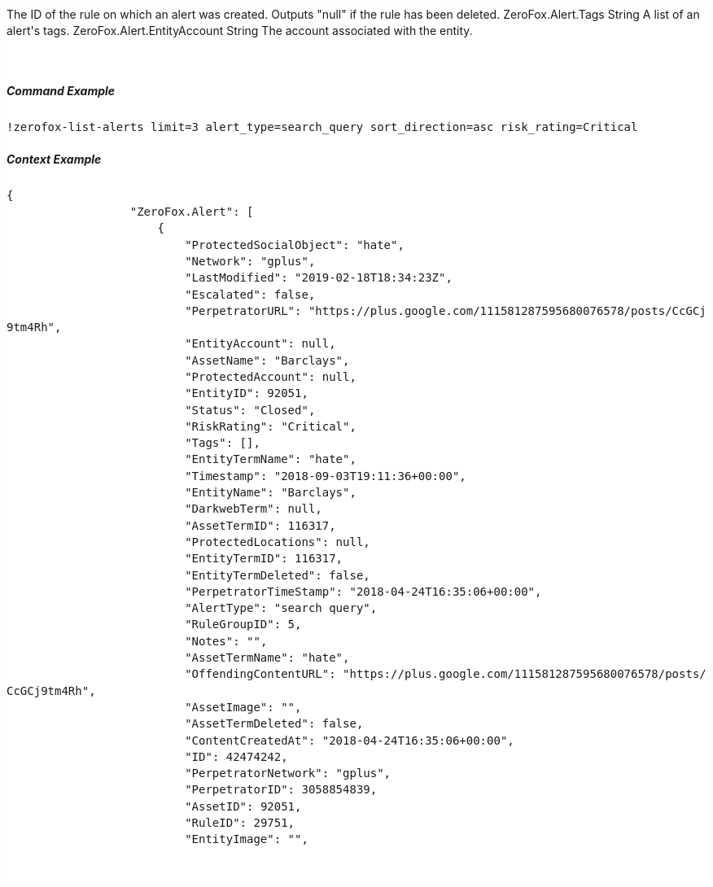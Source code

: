 <td style="width: 422px;">The ID of the rule on which an alert was created. Outputs "null" if the rule has been deleted.</td>
</tr>
<tr>
<td style="width: 265.111px;">ZeroFox.Alert.Tags</td>
<td style="width: 50.8889px;">String</td>
<td style="width: 422px;">A list of an alert's tags.</td>
</tr>
<tr>
<td style="width: 265.111px;">ZeroFox.Alert.EntityAccount</td>
<td style="width: 50.8889px;">String</td>
<td style="width: 422px;">The account associated with the entity.</td>
</tr>
</tbody>
</table>
<p> </p>
<h5 id="command-example">Command Example</h5>
<pre>!zerofox-list-alerts limit=3 alert_type=search_query sort_direction=asc risk_rating=Critical</pre>
<h5 id="context-example">Context Example</h5>
<pre>{
                  <span class="hljs-attr">"ZeroFox.Alert"</span>: [
                      {
                          <span class="hljs-attr">"ProtectedSocialObject"</span>: <span class="hljs-string">"hate"</span>, 
                          <span class="hljs-attr">"Network"</span>: <span class="hljs-string">"gplus"</span>, 
                          <span class="hljs-attr">"LastModified"</span>: <span class="hljs-string">"2019-02-18T18:34:23Z"</span>, 
                          <span class="hljs-attr">"Escalated"</span>: <span class="hljs-literal">false</span>, 
                          <span class="hljs-attr">"PerpetratorURL"</span>: <span class="hljs-string">"https://plus.google.com/111581287595680076578/posts/CcGCj9tm4Rh"</span>, 
                          <span class="hljs-attr">"EntityAccount"</span>: <span class="hljs-literal">null</span>, 
                          <span class="hljs-attr">"AssetName"</span>: <span class="hljs-string">"Barclays"</span>, 
                          <span class="hljs-attr">"ProtectedAccount"</span>: <span class="hljs-literal">null</span>, 
                          <span class="hljs-attr">"EntityID"</span>: <span class="hljs-number">92051</span>, 
                          <span class="hljs-attr">"Status"</span>: <span class="hljs-string">"Closed"</span>, 
                          <span class="hljs-attr">"RiskRating"</span>: <span class="hljs-string">"Critical"</span>, 
                          <span class="hljs-attr">"Tags"</span>: [], 
                          <span class="hljs-attr">"EntityTermName"</span>: <span class="hljs-string">"hate"</span>, 
                          <span class="hljs-attr">"Timestamp"</span>: <span class="hljs-string">"2018-09-03T19:11:36+00:00"</span>, 
                          <span class="hljs-attr">"EntityName"</span>: <span class="hljs-string">"Barclays"</span>, 
                          <span class="hljs-attr">"DarkwebTerm"</span>: <span class="hljs-literal">null</span>, 
                          <span class="hljs-attr">"AssetTermID"</span>: <span class="hljs-number">116317</span>, 
                          <span class="hljs-attr">"ProtectedLocations"</span>: <span class="hljs-literal">null</span>, 
                          <span class="hljs-attr">"EntityTermID"</span>: <span class="hljs-number">116317</span>, 
                          <span class="hljs-attr">"EntityTermDeleted"</span>: <span class="hljs-literal">false</span>, 
                          <span class="hljs-attr">"PerpetratorTimeStamp"</span>: <span class="hljs-string">"2018-04-24T16:35:06+00:00"</span>, 
                          <span class="hljs-attr">"AlertType"</span>: <span class="hljs-string">"search query"</span>, 
                          <span class="hljs-attr">"RuleGroupID"</span>: <span class="hljs-number">5</span>, 
                          <span class="hljs-attr">"Notes"</span>: <span class="hljs-string">""</span>, 
                          <span class="hljs-attr">"AssetTermName"</span>: <span class="hljs-string">"hate"</span>, 
                          <span class="hljs-attr">"OffendingContentURL"</span>: <span class="hljs-string">"https://plus.google.com/111581287595680076578/posts/CcGCj9tm4Rh"</span>, 
                          <span class="hljs-attr">"AssetImage"</span>: <span class="hljs-string">""</span>, 
                          <span class="hljs-attr">"AssetTermDeleted"</span>: <span class="hljs-literal">false</span>, 
                          <span class="hljs-attr">"ContentCreatedAt"</span>: <span class="hljs-string">"2018-04-24T16:35:06+00:00"</span>, 
                          <span class="hljs-attr">"ID"</span>: <span class="hljs-number">42474242</span>, 
                          <span class="hljs-attr">"PerpetratorNetwork"</span>: <span class="hljs-string">"gplus"</span>, 
                          <span class="hljs-attr">"PerpetratorID"</span>: <span class="hljs-number">3058854839</span>, 
                          <span class="hljs-attr">"AssetID"</span>: <span class="hljs-number">92051</span>, 
                          <span class="hljs-attr">"RuleID"</span>: <span class="hljs-number">29751</span>, 
                          <span class="hljs-attr">"EntityImage"</span>: <span class="hljs-string">""</span>, 